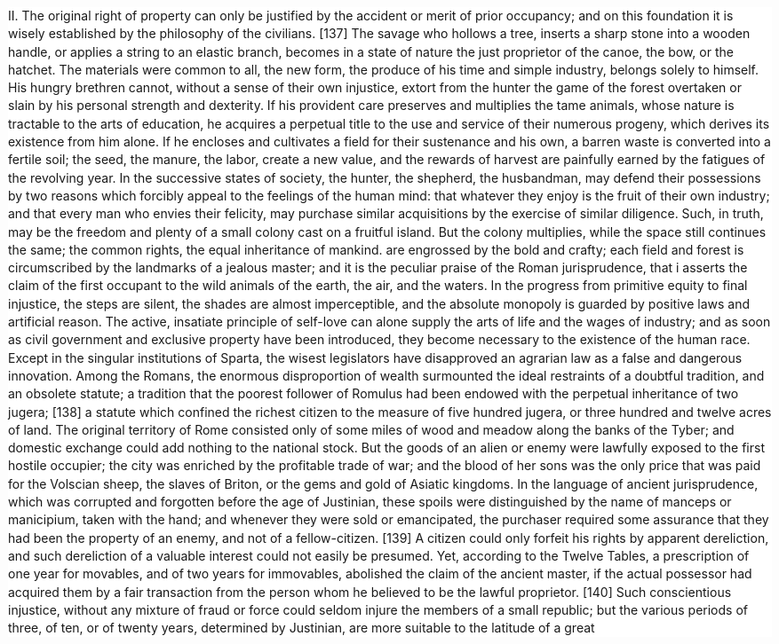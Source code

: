 II. The original right of property can only be justified by the accident
or merit of prior occupancy; and on this foundation it is wisely
established by the philosophy of the civilians. [137] The savage who
hollows a tree, inserts a sharp stone into a wooden handle, or applies
a string to an elastic branch, becomes in a state of nature the just
proprietor of the canoe, the bow, or the hatchet. The materials
were common to all, the new form, the produce of his time and simple
industry, belongs solely to himself. His hungry brethren cannot, without
a sense of their own injustice, extort from the hunter the game of the
forest overtaken or slain by his personal strength and dexterity. If his
provident care preserves and multiplies the tame animals, whose nature
is tractable to the arts of education, he acquires a perpetual title
to the use and service of their numerous progeny, which derives its
existence from him alone. If he encloses and cultivates a field for
their sustenance and his own, a barren waste is converted into a fertile
soil; the seed, the manure, the labor, create a new value, and the
rewards of harvest are painfully earned by the fatigues of the revolving
year. In the successive states of society, the hunter, the shepherd, the
husbandman, may defend their possessions by two reasons which forcibly
appeal to the feelings of the human mind: that whatever they enjoy is
the fruit of their own industry; and that every man who envies their
felicity, may purchase similar acquisitions by the exercise of similar
diligence. Such, in truth, may be the freedom and plenty of a small
colony cast on a fruitful island. But the colony multiplies, while the
space still continues the same; the common rights, the equal inheritance
of mankind. are engrossed by the bold and crafty; each field and forest
is circumscribed by the landmarks of a jealous master; and it is the
peculiar praise of the Roman jurisprudence, that i asserts the claim of
the first occupant to the wild animals of the earth, the air, and the
waters. In the progress from primitive equity to final injustice, the
steps are silent, the shades are almost imperceptible, and the absolute
monopoly is guarded by positive laws and artificial reason. The active,
insatiate principle of self-love can alone supply the arts of life and
the wages of industry; and as soon as civil government and exclusive
property have been introduced, they become necessary to the existence
of the human race. Except in the singular institutions of Sparta, the
wisest legislators have disapproved an agrarian law as a false and
dangerous innovation. Among the Romans, the enormous disproportion of
wealth surmounted the ideal restraints of a doubtful tradition, and an
obsolete statute; a tradition that the poorest follower of Romulus
had been endowed with the perpetual inheritance of two jugera; [138]
a statute which confined the richest citizen to the measure of five
hundred jugera, or three hundred and twelve acres of land. The original
territory of Rome consisted only of some miles of wood and meadow along
the banks of the Tyber; and domestic exchange could add nothing to the
national stock. But the goods of an alien or enemy were lawfully exposed
to the first hostile occupier; the city was enriched by the profitable
trade of war; and the blood of her sons was the only price that was paid
for the Volscian sheep, the slaves of Briton, or the gems and gold of
Asiatic kingdoms. In the language of ancient jurisprudence, which was
corrupted and forgotten before the age of Justinian, these spoils were
distinguished by the name of manceps or manicipium, taken with the hand;
and whenever they were sold or emancipated, the purchaser required some
assurance that they had been the property of an enemy, and not of
a fellow-citizen. [139] A citizen could only forfeit his rights by
apparent dereliction, and such dereliction of a valuable interest
could not easily be presumed. Yet, according to the Twelve Tables, a
prescription of one year for movables, and of two years for immovables,
abolished the claim of the ancient master, if the actual possessor had
acquired them by a fair transaction from the person whom he believed to
be the lawful proprietor. [140] Such conscientious injustice, without
any mixture of fraud or force could seldom injure the members of a small
republic; but the various periods of three, of ten, or of twenty years,
determined by Justinian, are more suitable to the latitude of a great